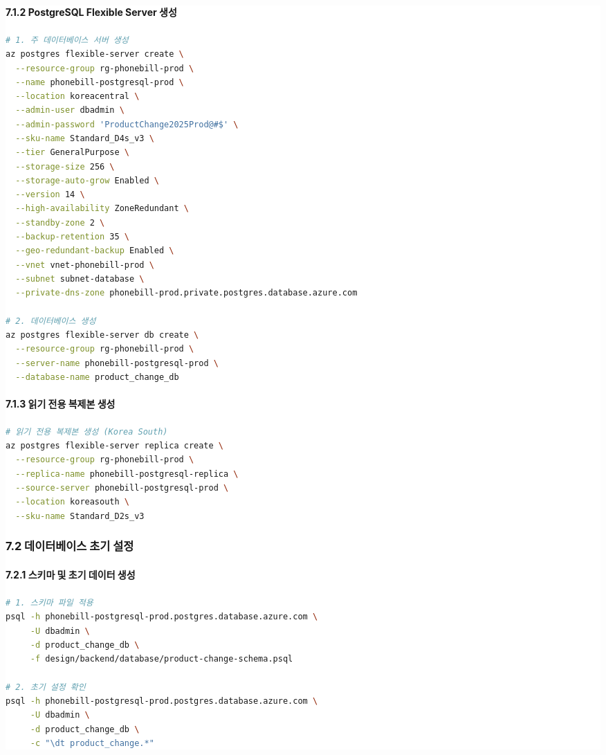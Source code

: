 #### 7.1.2 PostgreSQL Flexible Server 생성
```bash
# 1. 주 데이터베이스 서버 생성
az postgres flexible-server create \
  --resource-group rg-phonebill-prod \
  --name phonebill-postgresql-prod \
  --location koreacentral \
  --admin-user dbadmin \
  --admin-password 'ProductChange2025Prod@#$' \
  --sku-name Standard_D4s_v3 \
  --tier GeneralPurpose \
  --storage-size 256 \
  --storage-auto-grow Enabled \
  --version 14 \
  --high-availability ZoneRedundant \
  --standby-zone 2 \
  --backup-retention 35 \
  --geo-redundant-backup Enabled \
  --vnet vnet-phonebill-prod \
  --subnet subnet-database \
  --private-dns-zone phonebill-prod.private.postgres.database.azure.com

# 2. 데이터베이스 생성
az postgres flexible-server db create \
  --resource-group rg-phonebill-prod \
  --server-name phonebill-postgresql-prod \
  --database-name product_change_db
```

#### 7.1.3 읽기 전용 복제본 생성
```bash
# 읽기 전용 복제본 생성 (Korea South)
az postgres flexible-server replica create \
  --resource-group rg-phonebill-prod \
  --replica-name phonebill-postgresql-replica \
  --source-server phonebill-postgresql-prod \
  --location koreasouth \
  --sku-name Standard_D2s_v3
```

### 7.2 데이터베이스 초기 설정

#### 7.2.1 스키마 및 초기 데이터 생성
```bash
# 1. 스키마 파일 적용
psql -h phonebill-postgresql-prod.postgres.database.azure.com \
     -U dbadmin \
     -d product_change_db \
     -f design/backend/database/product-change-schema.psql

# 2. 초기 설정 확인
psql -h phonebill-postgresql-prod.postgres.database.azure.com \
     -U dbadmin \
     -d product_change_db \
     -c "\dt product_change.*"
```
